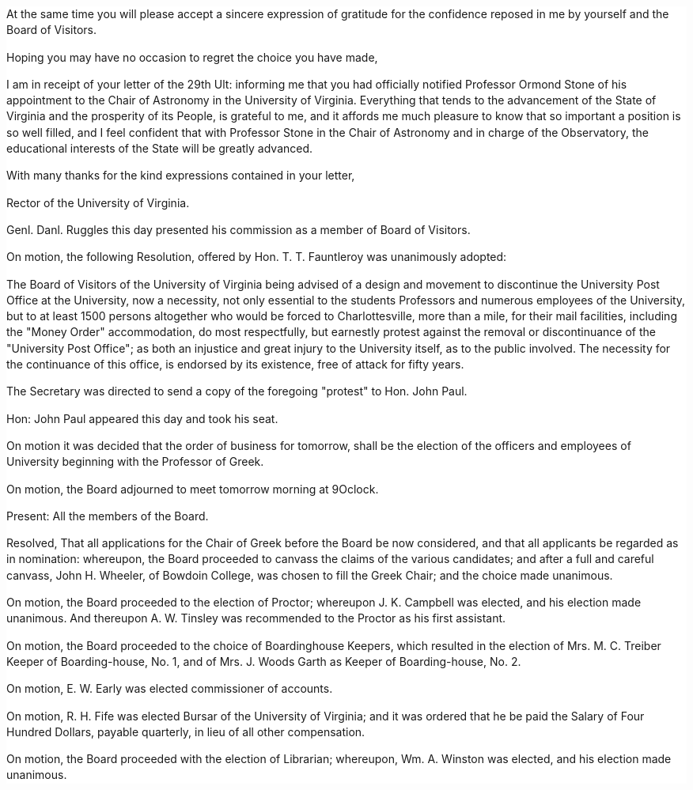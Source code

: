 At the same time you will please accept a sincere expression of gratitude for the confidence reposed in me by yourself and the Board of Visitors.

Hoping you may have no occasion to regret the choice you have made,

I am in receipt of your letter of the 29th Ult: informing me that you had officially notified Professor Ormond Stone of his appointment to the Chair of Astronomy in the University of Virginia. Everything that tends to the advancement of the State of Virginia and the prosperity of its People, is grateful to me, and it affords me much pleasure to know that so important a position is so well filled, and I feel confident that with Professor Stone in the Chair of Astronomy and in charge of the Observatory, the educational interests of the State will be greatly advanced.

With many thanks for the kind expressions contained in your letter,

Rector of the University of Virginia.

Genl. Danl. Ruggles this day presented his commission as a member of Board of Visitors.

On motion, the following Resolution, offered by Hon. T. T. Fauntleroy was unanimously adopted:

The Board of Visitors of the University of Virginia being advised of a design and movement to discontinue the University Post Office at the University, now a necessity, not only essential to the students Professors and numerous employees of the University, but to at least 1500 persons altogether who would be forced to Charlottesville, more than a mile, for their mail facilities, including the "Money Order" accommodation, do most respectfully, but earnestly protest against the removal or discontinuance of the "University Post Office"; as both an injustice and great injury to the University itself, as to the public involved. The necessity for the continuance of this office, is endorsed by its existence, free of attack for fifty years.

The Secretary was directed to send a copy of the foregoing "protest" to Hon. John Paul.

Hon: John Paul appeared this day and took his seat.

On motion it was decided that the order of business for tomorrow, shall be the election of the officers and employees of University beginning with the Professor of Greek.

On motion, the Board adjourned to meet tomorrow morning at 9Oclock.

Present: All the members of the Board.

Resolved, That all applications for the Chair of Greek before the Board be now considered, and that all applicants be regarded as in nomination: whereupon, the Board proceeded to canvass the claims of the various candidates; and after a full and careful canvass, John H. Wheeler, of Bowdoin College, was chosen to fill the Greek Chair; and the choice made unanimous.

On motion, the Board proceeded to the election of Proctor; whereupon J. K. Campbell was elected, and his election made unanimous. And thereupon A. W. Tinsley was recommended to the Proctor as his first assistant.

On motion, the Board proceeded to the choice of Boardinghouse Keepers, which resulted in the election of Mrs. M. C. Treiber Keeper of Boarding-house, No. 1, and of Mrs. J. Woods Garth as Keeper of Boarding-house, No. 2.

On motion, E. W. Early was elected commissioner of accounts.

On motion, R. H. Fife was elected Bursar of the University of Virginia; and it was ordered that he be paid the Salary of Four Hundred Dollars, payable quarterly, in lieu of all other compensation.

On motion, the Board proceeded with the election of Librarian; whereupon, Wm. A. Winston was elected, and his election made unanimous.
